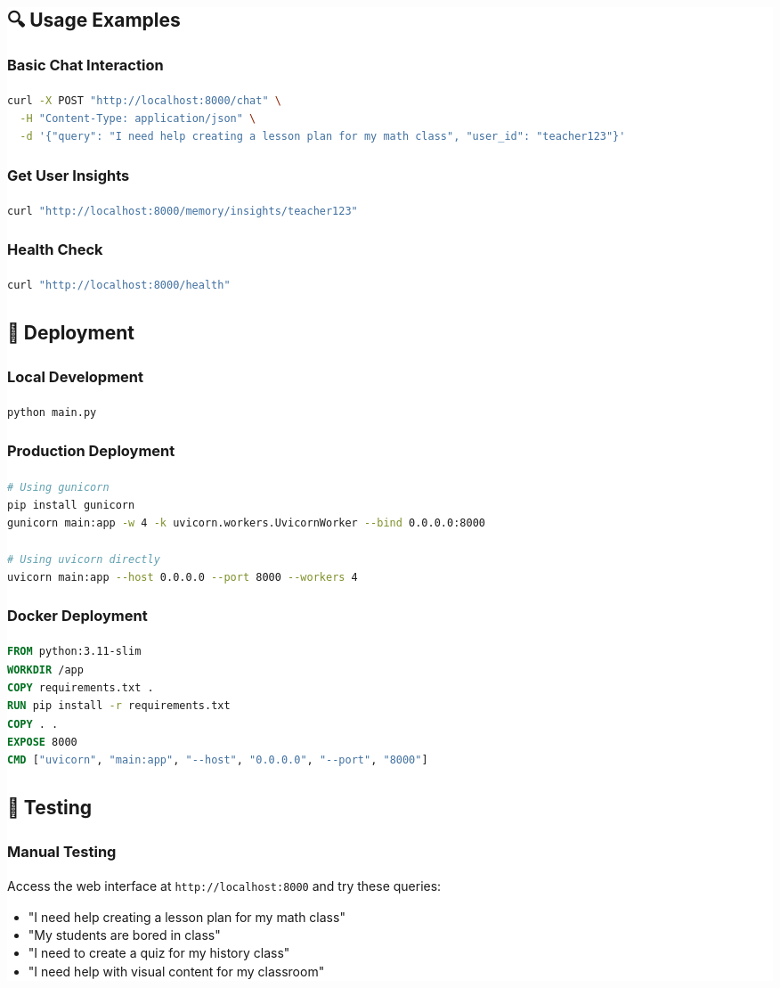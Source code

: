 ## 🔍 Usage Examples

### Basic Chat Interaction
```bash
curl -X POST "http://localhost:8000/chat" \
  -H "Content-Type: application/json" \
  -d '{"query": "I need help creating a lesson plan for my math class", "user_id": "teacher123"}'
```

### Get User Insights
```bash
curl "http://localhost:8000/memory/insights/teacher123"
```

### Health Check
```bash
curl "http://localhost:8000/health"
```

## 🚀 Deployment

### Local Development
```bash
python main.py
```

### Production Deployment
```bash
# Using gunicorn
pip install gunicorn
gunicorn main:app -w 4 -k uvicorn.workers.UvicornWorker --bind 0.0.0.0:8000

# Using uvicorn directly
uvicorn main:app --host 0.0.0.0 --port 8000 --workers 4
```

### Docker Deployment
```dockerfile
FROM python:3.11-slim
WORKDIR /app
COPY requirements.txt .
RUN pip install -r requirements.txt
COPY . .
EXPOSE 8000
CMD ["uvicorn", "main:app", "--host", "0.0.0.0", "--port", "8000"]
```

## 🧪 Testing

### Manual Testing
Access the web interface at `http://localhost:8000` and try these queries:
- "I need help creating a lesson plan for my math class"
- "My students are bored in class"
- "I need to create a quiz for my history class"
- "I need help with visual content for my classroom"
